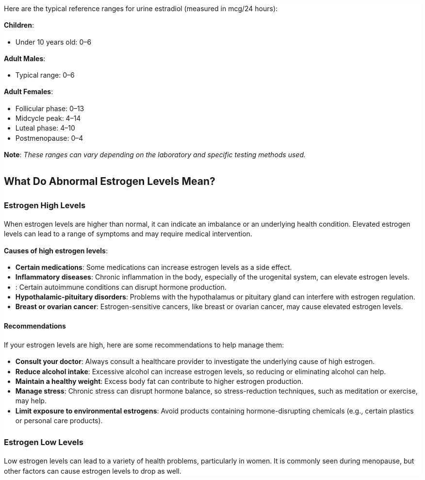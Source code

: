 Here are the typical reference ranges for urine estradiol (measured in mcg/24 hours):

**Children**:

- Under 10 years old: 0–6

**Adult Males**:

- Typical range: 0–6

**Adult Females**:

- Follicular phase: 0–13
- Midcycle peak: 4–14
- Luteal phase: 4–10
- Postmenopause: 0–4

**Note**: _These ranges can vary depending on the laboratory and specific testing methods used._

## What Do Abnormal Estrogen Levels Mean?

### Estrogen High Levels

When estrogen levels are higher than normal, it can indicate an imbalance or an underlying health condition. Elevated estrogen levels can lead to a range of symptoms and may require medical intervention.

**Causes of high estrogen levels**:

- **Certain medications**: Some medications can increase estrogen levels as a side effect.
- **Inflammatory diseases**: Chronic inflammation in the body, especially of the urogenital system, can elevate estrogen levels.
- : Certain autoimmune conditions can disrupt hormone production.
- **Hypothalamic-pituitary disorders**: Problems with the hypothalamus or pituitary gland can interfere with estrogen regulation.
- **Breast or ovarian cancer**: Estrogen-sensitive cancers, like breast or ovarian cancer, may cause elevated estrogen levels.

#### Recommendations

If your estrogen levels are high, here are some recommendations to help manage them:

- **Consult your doctor**: Always consult a healthcare provider to investigate the underlying cause of high estrogen.
- **Reduce alcohol intake**: Excessive alcohol can increase estrogen levels, so reducing or eliminating alcohol can help.
- **Maintain a healthy weight**: Excess body fat can contribute to higher estrogen production.
- **Manage stress**: Chronic stress can disrupt hormone balance, so stress-reduction techniques, such as meditation or exercise, may help.
- **Limit exposure to environmental estrogens**: Avoid products containing hormone-disrupting chemicals (e.g., certain plastics or personal care products).

### Estrogen Low Levels

Low estrogen levels can lead to a variety of health problems, particularly in women. It is commonly seen during menopause, but other factors can cause estrogen levels to drop as well.
